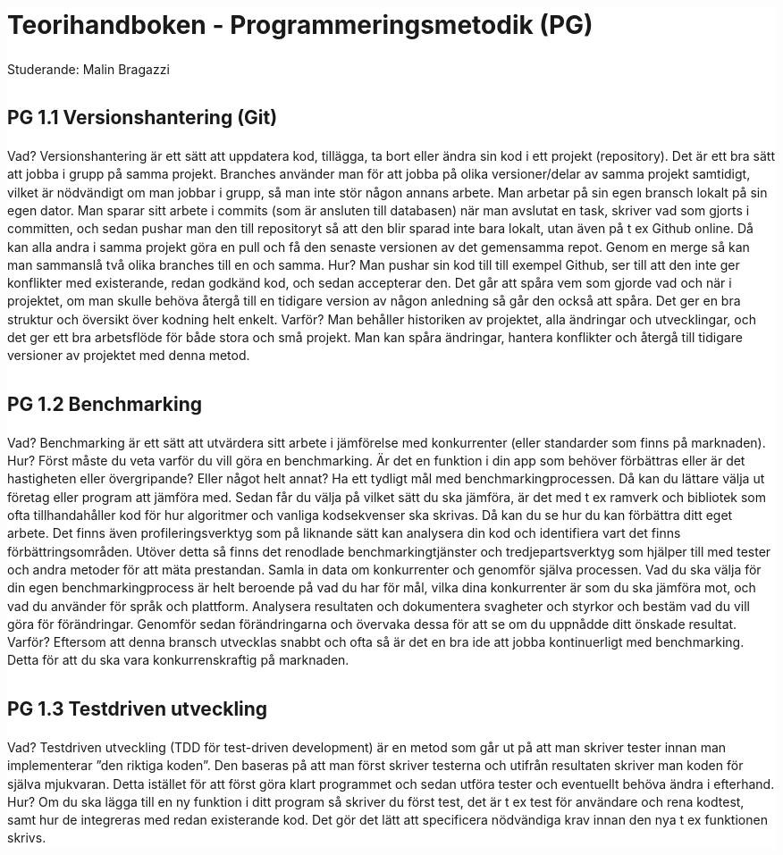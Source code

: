 # Teorihandboken - Programmeringsmetodik (PG)
Studerande: Malin Bragazzi

## PG 1.1 Versionshantering (Git)
Vad? Versionshantering är ett sätt att uppdatera kod, tillägga, ta bort eller ändra sin kod i ett projekt (repository). Det är ett bra sätt att jobba i grupp på samma projekt. 
Branches använder man för att jobba på olika versioner/delar av samma projekt samtidigt, vilket är nödvändigt om man jobbar i grupp, så man inte stör någon annans arbete. Man arbetar på sin egen bransch lokalt på sin egen dator.
Man sparar sitt arbete i commits (som är ansluten till databasen) när man avslutat en task, skriver vad som gjorts i committen, och sedan pushar man den till repositoryt så att den blir sparad inte bara lokalt, utan även på t ex Github online. Då kan alla andra i samma projekt göra en pull och få den senaste versionen av det gemensamma repot.
Genom en merge så kan man sammanslå två olika branches till en och samma.
Hur?
Man pushar sin kod till till exempel Github, ser till att den inte ger konflikter med existerande, redan godkänd kod, och sedan accepterar den. Det går att spåra vem som gjorde vad och när i projektet, om man skulle behöva återgå till en tidigare version av någon anledning så går den också att spåra.
Det ger en bra struktur och översikt över kodning helt enkelt.
Varför?
Man behåller historiken av projektet, alla ändringar och utvecklingar, och det ger ett bra arbetsflöde för både stora och små projekt. Man kan spåra ändringar, hantera konflikter och återgå till tidigare versioner av projektet med denna metod.

## PG 1.2 Benchmarking
Vad? Benchmarking är ett sätt att utvärdera sitt arbete i jämförelse med konkurrenter (eller standarder som finns på marknaden). 
Hur? Först måste du veta varför du vill göra en benchmarking. Är det en funktion i din app som behöver förbättras eller är det hastigheten eller övergripande? Eller något helt annat? Ha ett tydligt mål med benchmarkingprocessen. Då kan du lättare välja ut företag eller program att jämföra med.
Sedan får du välja på vilket sätt du ska jämföra, är det med t ex ramverk och bibliotek som ofta tillhandahåller kod för hur algoritmer och vanliga kodsekvenser ska skrivas. Då kan du se hur du kan förbättra ditt eget arbete. Det finns även profileringsverktyg som på liknande sätt kan analysera din kod och identifiera vart det finns förbättringsområden.
Utöver detta så finns det renodlade benchmarkingtjänster och tredjepartsverktyg som hjälper till med tester och andra metoder för att mäta prestandan. Samla in data om konkurrenter och genomför själva processen.
Vad du ska välja för din egen benchmarkingprocess är helt beroende på vad du har för mål, vilka dina konkurrenter är som du ska jämföra mot, och vad du använder för språk och plattform.
Analysera resultaten och dokumentera svagheter och styrkor och bestäm vad du vill göra för förändringar.
Genomför sedan förändringarna och övervaka dessa för att se om du uppnådde ditt önskade resultat.
Varför?
Eftersom att denna bransch utvecklas snabbt och ofta så är det en bra ide att jobba kontinuerligt med benchmarking. Detta för att du ska vara konkurrenskraftig på marknaden.

## PG 1.3 Testdriven utveckling
Vad?
Testdriven utveckling (TDD för test-driven development) är en metod som går ut på att man skriver tester innan man implementerar ”den riktiga koden”. Den baseras på att man först skriver testerna och utifrån resultaten skriver man koden för själva mjukvaran. Detta istället för att först göra klart programmet och sedan utföra tester och eventuellt behöva ändra i efterhand.
Hur?
Om du ska lägga till en ny funktion i ditt program så skriver du först test, det är t ex test för användare och rena kodtest, samt hur de integreras med redan existerande kod. Det gör det lätt att specificera nödvändiga krav innan den nya t ex funktionen skrivs.